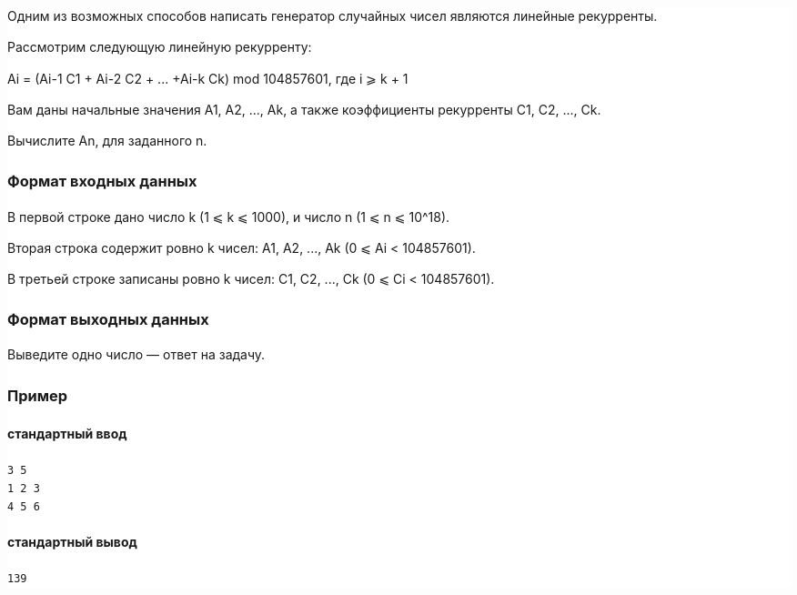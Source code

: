Одним из возможных способов написать генератор случайных чисел являются линейные рекурренты.

Рассмотрим следующую линейную рекурренту:

Ai = (Ai-1 C1 + Ai-2 C2 + ... +Ai-k Ck) mod 104857601, где i ⩾ k + 1

Вам даны начальные значения A1, A2, ..., Ak, а также коэффициенты рекурренты C1, C2, ..., Ck.

Вычислите An, для заданного n.

### Формат входных данных

В первой строке дано число k (1 ⩽ k ⩽ 1000), и число n (1 ⩽ n ⩽ 10^18).

Вторая строка содержит ровно k чисел: A1, A2, ..., Ak (0 ⩽ Ai < 104857601).

В третьей строке записаны ровно k чисел: C1, C2, ..., Ck (0 ⩽ Ci < 104857601).

### Формат выходных данных

Выведите одно число — ответ на задачу.

### Пример

#### стандартный ввод
```
3 5
1 2 3
4 5 6
```

#### стандартный вывод
```
139
```
